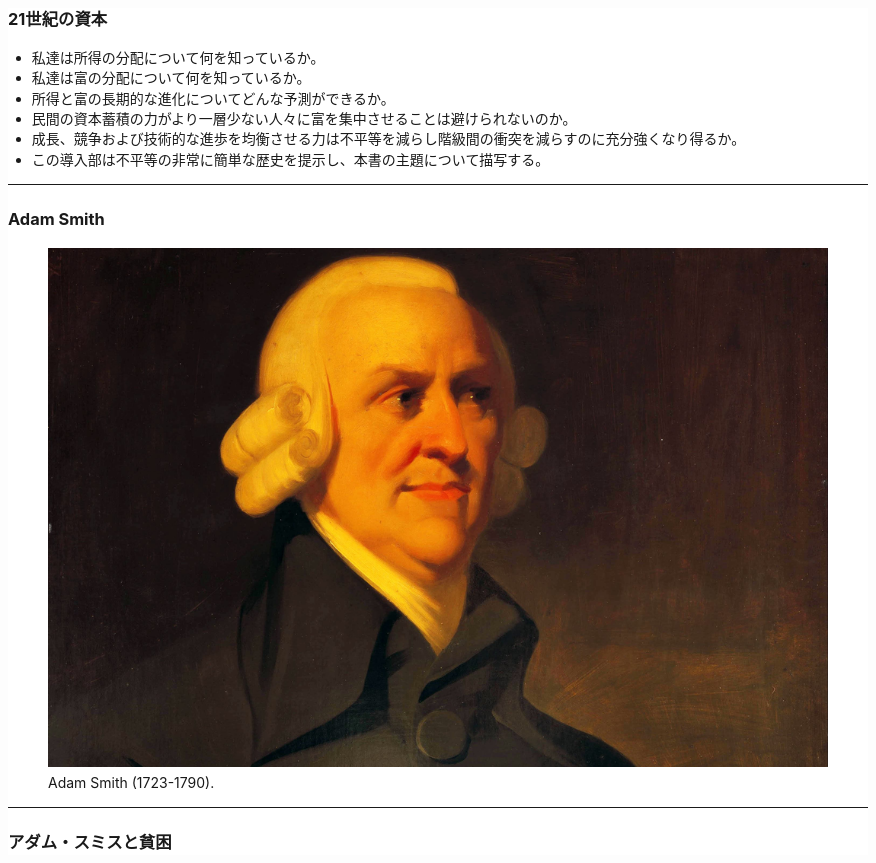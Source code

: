
### 21世紀の資本

- 私達は所得の分配について何を知っているか。
- 私達は富の分配について何を知っているか。
- 所得と富の長期的な進化についてどんな予測ができるか。
- 民間の資本蓄積の力がより一層少ない人々に富を集中させることは避けられないのか。
- 成長、競争および技術的な進歩を均衡させる力は不平等を減らし階級間の衝突を減らすのに充分強くなり得るか。
- この導入部は不平等の非常に簡単な歴史を提示し、本書の主題について描写する。

--- 

### Adam Smith

<figure class = "centered">  
<img src = "../../images/Adam_Smith.jpg" alt = "Adam Smith (1723-1790).">
<figcaption class = 'figcaption'>Adam Smith (1723-1790).
</figcaption>  
</figure> 

--- 

### アダム・スミスと貧困
